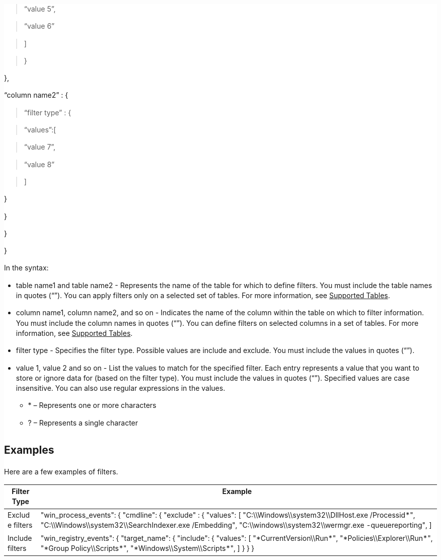 >   “value 5”,

>   “value 6”

>   ]

>   }

},

“column name2” : {

>   “filter type” : {

>   “values”:[

>   “value 7”,

>   “value 8”

>   ]

}

}

}

}

In the syntax:

-   table name1 and table name2 - Represents the name of the table for which to
    define filters. You must include the table names in quotes (“”). You can
    apply filters only on a selected set of tables. For more information, see
    [Supported Tables](#tables-that-support-filters).

-   column name1, column name2, and so on - Indicates the name of the column
    within the table on which to filter information. You must include the column
    names in quotes (“”). You can define filters on selected columns in a set of
    tables. For more information, see [Supported
    Tables](#tables-that-support-filters).

-   filter type - Specifies the filter type. Possible values are include and
    exclude. You must include the values in quotes (“”).

-   value 1, value 2 and so on - List the values to match for the specified
    filter. Each entry represents a value that you want to store or ignore data
    for (based on the filter type). You must include the values in quotes (“”).
    Specified values are case insensitive. You can also use regular expressions
    in the values.

    -   \* – Represents one or more characters

    -   ? – Represents a single character

Examples
--------

Here are a few examples of filters.

| Filter Type     | Example                                                                                                                                                                                                                                           |
|-----------------|---------------------------------------------------------------------------------------------------------------------------------------------------------------------------------------------------------------------------------------------------|
| Exclude filters | "win_process_events": { "cmdline": { "exclude" : { "values": [ "C:\\\\Windows\\\\system32\\\\DllHost.exe /Processid\*", "C:\\\\Windows\\\\system32\\\\SearchIndexer.exe /Embedding", "C:\\\\windows\\\\system32\\\\wermgr.exe -queuereporting", ] |
| Include filters | "win_registry_events": { "target_name": { "include": { "values": [ "\*CurrentVersion\\\\Run\*", "\*Policies\\\\Explorer\\\\Run\*", "\*Group Policy\\\\Scripts\*", "\*Windows\\\\System\\\\Scripts\*", ] } } }                                     |
